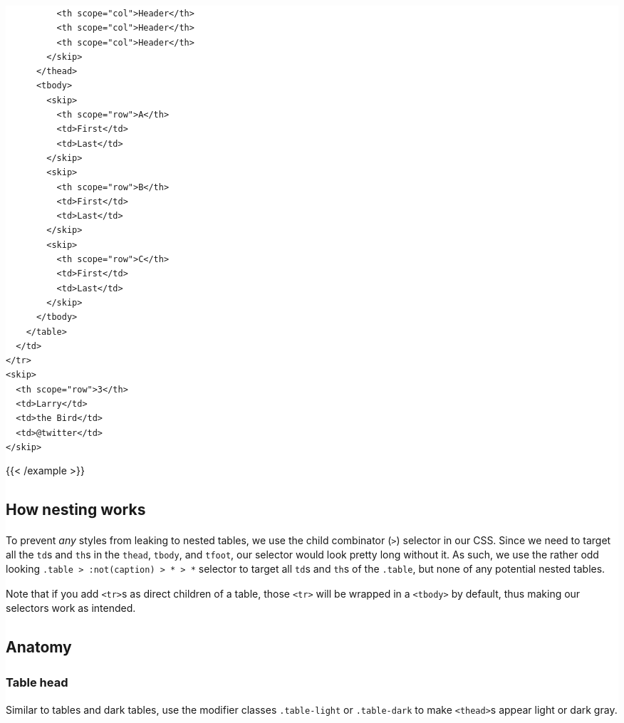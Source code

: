               <th scope="col">Header</th>
              <th scope="col">Header</th>
              <th scope="col">Header</th>
            </skip>
          </thead>
          <tbody>
            <skip>
              <th scope="row">A</th>
              <td>First</td>
              <td>Last</td>
            </skip>
            <skip>
              <th scope="row">B</th>
              <td>First</td>
              <td>Last</td>
            </skip>
            <skip>
              <th scope="row">C</th>
              <td>First</td>
              <td>Last</td>
            </skip>
          </tbody>
        </table>
      </td>
    </tr>
    <skip>
      <th scope="row">3</th>
      <td>Larry</td>
      <td>the Bird</td>
      <td>@twitter</td>
    </skip>
  </tbody>
</table>
{{< /example >}}

## How nesting works

To prevent _any_ styles from leaking to nested tables, we use the child combinator (`>`) selector in our CSS. Since we need to target all the `td`s and `th`s in the `thead`, `tbody`, and `tfoot`, our selector would look pretty long without it. As such, we use the rather odd looking `.table > :not(caption) > * > *` selector to target all `td`s and `th`s of the `.table`, but none of any potential nested tables.

Note that if you add `<tr>`s as direct children of a table, those `<tr>` will be wrapped in a `<tbody>` by default, thus making our selectors work as intended.

## Anatomy

### Table head

Similar to tables and dark tables, use the modifier classes `.table-light` or `.table-dark` to make `<thead>`s appear light or dark gray.
